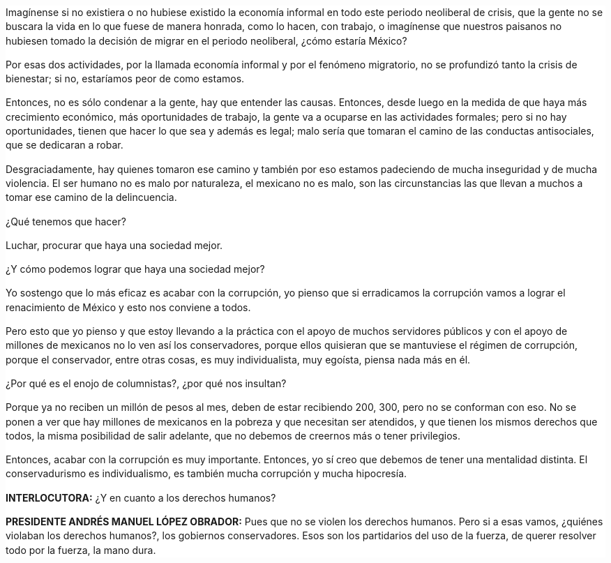 Imagínense si no existiera o no hubiese existido la economía informal en todo
este periodo neoliberal de crisis, que la gente no se buscara la vida en lo
que fuese de manera honrada, como lo hacen, con trabajo, o imagínense que
nuestros paisanos no hubiesen tomado la decisión de migrar en el periodo
neoliberal, ¿cómo estaría México?

Por esas dos actividades, por la llamada economía informal y por el fenómeno
migratorio, no se profundizó tanto la crisis de bienestar; si no, estaríamos
peor de como estamos.

Entonces, no es sólo condenar a la gente, hay que entender las causas.
Entonces, desde luego en la medida de que haya más crecimiento económico, más
oportunidades de trabajo, la gente va a ocuparse en las actividades formales;
pero si no hay oportunidades, tienen que hacer lo que sea y además es legal;
malo sería que tomaran el camino de las conductas antisociales, que se
dedicaran a robar.

Desgraciadamente, hay quienes tomaron ese camino y también por eso estamos
padeciendo de mucha inseguridad y de mucha violencia. El ser humano no es malo
por naturaleza, el mexicano no es malo, son las circunstancias las que llevan
a muchos a tomar ese camino de la delincuencia.

¿Qué tenemos que hacer?

Luchar, procurar que haya una sociedad mejor.

¿Y cómo podemos lograr que haya una sociedad mejor?

Yo sostengo que lo más eficaz es acabar con la corrupción, yo pienso que si
erradicamos la corrupción vamos a lograr el renacimiento de México y esto nos
conviene a todos.

Pero esto que yo pienso y que estoy llevando a la práctica con el apoyo de
muchos servidores públicos y con el apoyo de millones de mexicanos no lo ven
así los conservadores, porque ellos quisieran que se mantuviese el régimen de
corrupción, porque el conservador, entre otras cosas, es muy individualista,
muy egoísta, piensa nada más en él.

¿Por qué es el enojo de columnistas?, ¿por qué nos insultan?

Porque ya no reciben un millón de pesos al mes, deben de estar recibiendo 200,
300, pero no se conforman con eso. No se ponen a ver que hay millones de
mexicanos en la pobreza y que necesitan ser atendidos, y que tienen los mismos
derechos que todos, la misma posibilidad de salir adelante, que no debemos de
creernos más o tener privilegios.

Entonces, acabar con la corrupción es muy importante. Entonces, yo sí creo que
debemos de tener una mentalidad distinta. El conservadurismo es
individualismo, es también mucha corrupción y mucha hipocresía.

**INTERLOCUTORA:** ¿Y en cuanto a los derechos humanos?

**PRESIDENTE ANDRÉS MANUEL LÓPEZ OBRADOR:** Pues que no se violen los derechos
humanos. Pero si a esas vamos, ¿quiénes violaban los derechos humanos?, los
gobiernos conservadores. Esos son los partidarios del uso de la fuerza, de
querer resolver todo por la fuerza, la mano dura.
